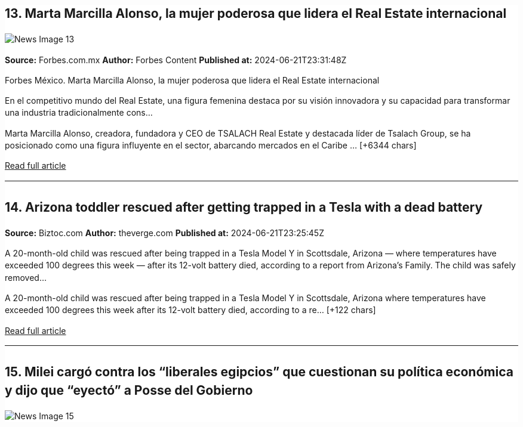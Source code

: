 

## 13. Marta Marcilla Alonso, la mujer poderosa que lidera el Real Estate internacional

![News Image 13](/images/tesla_news_image_20240623_13.jpg)

**Source:** Forbes.com.mx
**Author:** Forbes Content
**Published at:** 2024-06-21T23:31:48Z

Forbes México.
 Marta Marcilla Alonso, la mujer poderosa que lidera el Real Estate internacional

En el competitivo mundo del Real Estate, una figura femenina destaca por su visión innovadora y su capacidad para transformar una industria tradicionalmente cons…

Marta Marcilla Alonso, creadora, fundadora y CEO de TSALACH Real Estate y destacada líder de Tsalach Group, se ha posicionado como una figura influyente en el sector, abarcando mercados en el Caribe … [+6344 chars]

[Read full article](https://www.forbes.com.mx/ad-marta-marcilla-alonso-la-mujer-poderosa-que-lidera-el-real-estate-internacional/)

---


## 14. Arizona toddler rescued after getting trapped in a Tesla with a dead battery



**Source:** Biztoc.com
**Author:** theverge.com
**Published at:** 2024-06-21T23:25:45Z

A 20-month-old child was rescued after being trapped in a Tesla Model Y in Scottsdale, Arizona — where temperatures have exceeded 100 degrees this week — after its 12-volt battery died, according to a report from Arizona’s Family.
The child was safely removed…

A 20-month-old child was rescued after being trapped in a Tesla Model Y in Scottsdale, Arizona where temperatures have exceeded 100 degrees this week after its 12-volt battery died, according to a re… [+122 chars]

[Read full article](https://biztoc.com/x/29bfb4e37330ae5f)

---


## 15. Milei cargó contra los “liberales egipcios” que cuestionan su política económica y dijo que “eyectó” a Posse del Gobierno

![News Image 15](/images/tesla_news_image_20240623_15.jpg)
